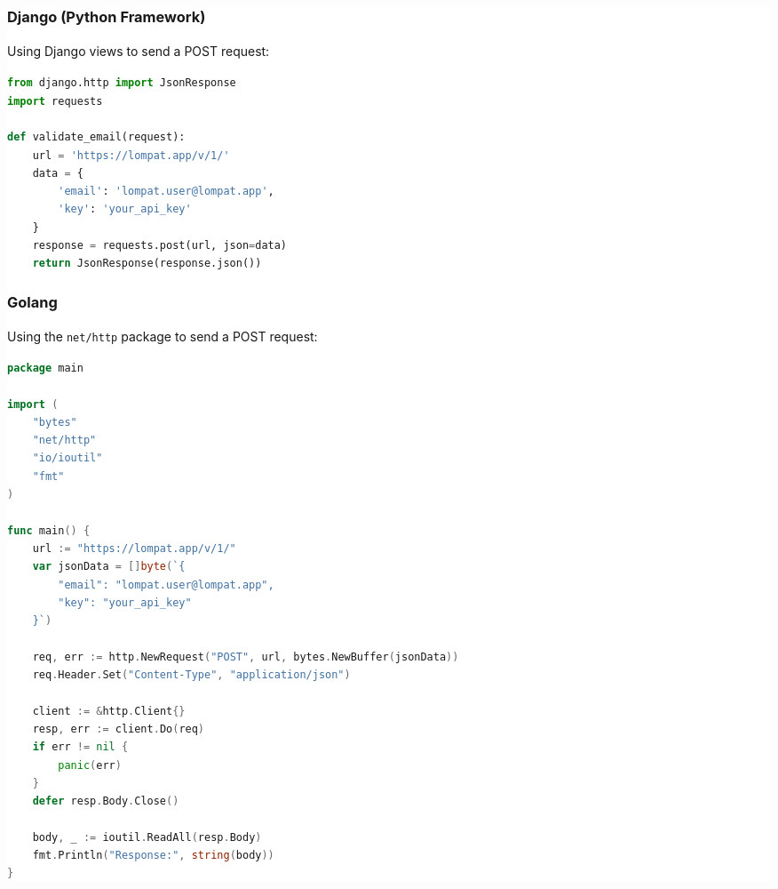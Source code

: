 ### Django (Python Framework)

Using Django views to send a POST request:

```python
from django.http import JsonResponse
import requests

def validate_email(request):
    url = 'https://lompat.app/v/1/'
    data = {
        'email': 'lompat.user@lompat.app',
        'key': 'your_api_key'
    }
    response = requests.post(url, json=data)
    return JsonResponse(response.json())
```

### Golang

Using the `net/http` package to send a POST request:

```go
package main

import (
    "bytes"
    "net/http"
    "io/ioutil"
    "fmt"
)

func main() {
    url := "https://lompat.app/v/1/"
    var jsonData = []byte(`{
        "email": "lompat.user@lompat.app",
        "key": "your_api_key"
    }`)

    req, err := http.NewRequest("POST", url, bytes.NewBuffer(jsonData))
    req.Header.Set("Content-Type", "application/json")

    client := &http.Client{}
    resp, err := client.Do(req)
    if err != nil {
        panic(err)
    }
    defer resp.Body.Close()

    body, _ := ioutil.ReadAll(resp.Body)
    fmt.Println("Response:", string(body))
}
```
